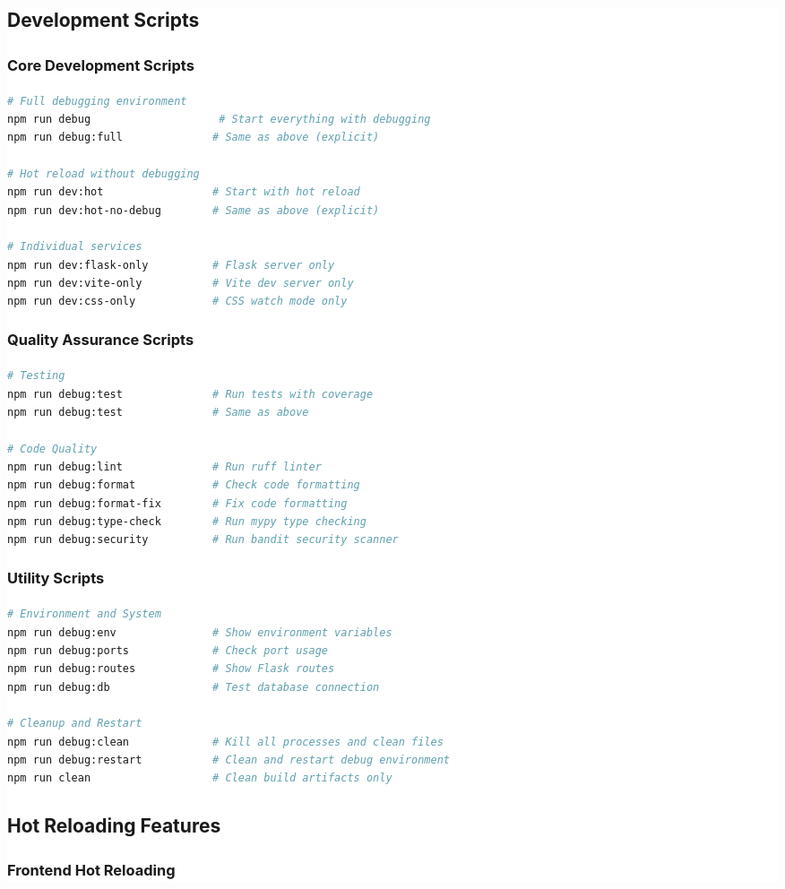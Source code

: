 ## Development Scripts

### Core Development Scripts

```bash
# Full debugging environment
npm run debug                    # Start everything with debugging
npm run debug:full              # Same as above (explicit)

# Hot reload without debugging
npm run dev:hot                 # Start with hot reload
npm run dev:hot-no-debug        # Same as above (explicit)

# Individual services
npm run dev:flask-only          # Flask server only
npm run dev:vite-only           # Vite dev server only
npm run dev:css-only            # CSS watch mode only
```

### Quality Assurance Scripts

```bash
# Testing
npm run debug:test              # Run tests with coverage
npm run debug:test              # Same as above

# Code Quality
npm run debug:lint              # Run ruff linter
npm run debug:format            # Check code formatting
npm run debug:format-fix        # Fix code formatting
npm run debug:type-check        # Run mypy type checking
npm run debug:security          # Run bandit security scanner
```

### Utility Scripts

```bash
# Environment and System
npm run debug:env               # Show environment variables
npm run debug:ports             # Check port usage
npm run debug:routes            # Show Flask routes
npm run debug:db                # Test database connection

# Cleanup and Restart
npm run debug:clean             # Kill all processes and clean files
npm run debug:restart           # Clean and restart debug environment
npm run clean                   # Clean build artifacts only
```

## Hot Reloading Features

### Frontend Hot Reloading

